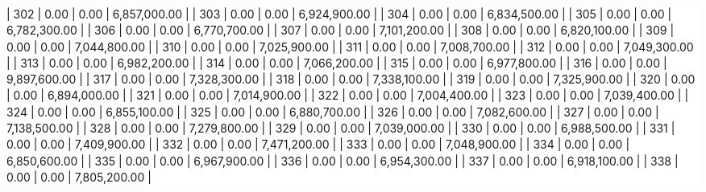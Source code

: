 |             302 |            0.00 |            0.00 |    6,857,000.00 |
|             303 |            0.00 |            0.00 |    6,924,900.00 |
|             304 |            0.00 |            0.00 |    6,834,500.00 |
|             305 |            0.00 |            0.00 |    6,782,300.00 |
|             306 |            0.00 |            0.00 |    6,770,700.00 |
|             307 |            0.00 |            0.00 |    7,101,200.00 |
|             308 |            0.00 |            0.00 |    6,820,100.00 |
|             309 |            0.00 |            0.00 |    7,044,800.00 |
|             310 |            0.00 |            0.00 |    7,025,900.00 |
|             311 |            0.00 |            0.00 |    7,008,700.00 |
|             312 |            0.00 |            0.00 |    7,049,300.00 |
|             313 |            0.00 |            0.00 |    6,982,200.00 |
|             314 |            0.00 |            0.00 |    7,066,200.00 |
|             315 |            0.00 |            0.00 |    6,977,800.00 |
|             316 |            0.00 |            0.00 |    9,897,600.00 |
|             317 |            0.00 |            0.00 |    7,328,300.00 |
|             318 |            0.00 |            0.00 |    7,338,100.00 |
|             319 |            0.00 |            0.00 |    7,325,900.00 |
|             320 |            0.00 |            0.00 |    6,894,000.00 |
|             321 |            0.00 |            0.00 |    7,014,900.00 |
|             322 |            0.00 |            0.00 |    7,004,400.00 |
|             323 |            0.00 |            0.00 |    7,039,400.00 |
|             324 |            0.00 |            0.00 |    6,855,100.00 |
|             325 |            0.00 |            0.00 |    6,880,700.00 |
|             326 |            0.00 |            0.00 |    7,082,600.00 |
|             327 |            0.00 |            0.00 |    7,138,500.00 |
|             328 |            0.00 |            0.00 |    7,279,800.00 |
|             329 |            0.00 |            0.00 |    7,039,000.00 |
|             330 |            0.00 |            0.00 |    6,988,500.00 |
|             331 |            0.00 |            0.00 |    7,409,900.00 |
|             332 |            0.00 |            0.00 |    7,471,200.00 |
|             333 |            0.00 |            0.00 |    7,048,900.00 |
|             334 |            0.00 |            0.00 |    6,850,600.00 |
|             335 |            0.00 |            0.00 |    6,967,900.00 |
|             336 |            0.00 |            0.00 |    6,954,300.00 |
|             337 |            0.00 |            0.00 |    6,918,100.00 |
|             338 |            0.00 |            0.00 |    7,805,200.00 |